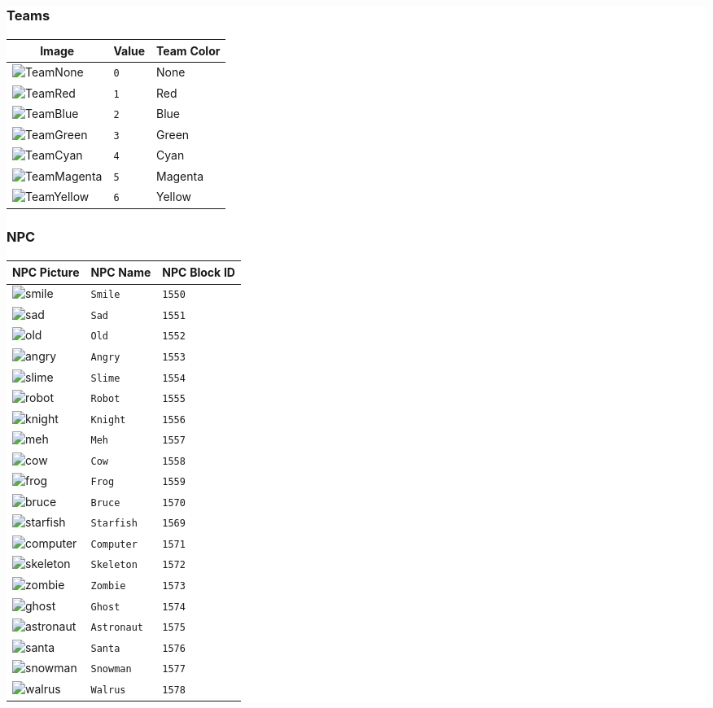 ### <a id="model-teams">Teams</a>

| Image | Value | Team Color
| ----- | ----- | ----------
| ![TeamNone](https://github.com/capasha/EverybodyEditsProtocoll/blob/master/images/TeamNone.png) | `0`   | None
| ![TeamRed](https://github.com/capasha/EverybodyEditsProtocoll/blob/master/images/TeamRed.png) | `1`   | Red
| ![TeamBlue](https://github.com/capasha/EverybodyEditsProtocoll/blob/master/images/TeamBlue.png) | `2`   | Blue
| ![TeamGreen](https://github.com/capasha/EverybodyEditsProtocoll/blob/master/images/TeamGreen.png) | `3`   | Green
| ![TeamCyan](https://github.com/capasha/EverybodyEditsProtocoll/blob/master/images/TeamCyan.png) | `4`   | Cyan
| ![TeamMagenta](https://github.com/capasha/EverybodyEditsProtocoll/blob/master/images/TeamMagenta.png) | `5`   | Magenta
| ![TeamYellow](https://github.com/capasha/EverybodyEditsProtocoll/blob/master/images/TeamYellow.png) | `6`   | Yellow

### <a id="model-npcid">NPC</a>

| NPC Picture  | NPC Name | NPC Block ID
| ---- | ----- | ----------
| ![smile](https://github.com/capasha/EverybodyEditsProtocoll/blob/master/images/npcHappy.png)  | `Smile`   | `1550`
| ![sad](https://github.com/capasha/EverybodyEditsProtocoll/blob/master/images/npcSad.png)   | `Sad` | `1551`
| ![old](https://github.com/capasha/EverybodyEditsProtocoll/blob/master/images/npcOld.png)   | `Old` | `1552`
| ![angry](https://github.com/capasha/EverybodyEditsProtocoll/blob/master/images/npcAngry.png)   | `Angry` | `1553`
| ![slime](https://github.com/capasha/EverybodyEditsProtocoll/blob/master/images/npcSlimey.png)   | `Slime` | `1554`
| ![robot](https://github.com/capasha/EverybodyEditsProtocoll/blob/master/images/npcRobot.png)   | `Robot` | `1555`
| ![knight](https://github.com/capasha/EverybodyEditsProtocoll/blob/master/images/npcKnight.png)   | `Knight` | `1556`
| ![meh](https://github.com/capasha/EverybodyEditsProtocoll/blob/master/images/npcMeh.png)   | `Meh` | `1557`
| ![cow](https://github.com/capasha/EverybodyEditsProtocoll/blob/master/images/npcCow.png)   | `Cow` | `1558`
| ![frog](https://github.com/capasha/EverybodyEditsProtocoll/blob/master/images/npcFrog.png)   | `Frog` | `1559`
| ![bruce](https://github.com/capasha/EverybodyEditsProtocoll/blob/master/images/npcBruce.png)   | `Bruce` | `1570`
| ![starfish](https://github.com/capasha/EverybodyEditsProtocoll/blob/master/images/npcStarfish.png)   | `Starfish` | `1569`
| ![computer](https://github.com/capasha/EverybodyEditsProtocoll/blob/master/images/npcComputer.png)   | `Computer` | `1571`
| ![skeleton](https://github.com/capasha/EverybodyEditsProtocoll/blob/master/images/npcskeleton.png)   | `Skeleton` | `1572`
| ![zombie](https://github.com/capasha/EverybodyEditsProtocoll/blob/master/images/npczombie.png)   | `Zombie` | `1573`
| ![ghost](https://github.com/capasha/EverybodyEditsProtocoll/blob/master/images/npcghost.png)   | `Ghost` | `1574`
| ![astronaut](https://github.com/capasha/EverybodyEditsProtocoll/blob/master/images/npcastro.png)   | `Astronaut` | `1575`
| ![santa](https://github.com/capasha/EverybodyEditsProtocoll/blob/master/images/npcsanta.png)   | `Santa` | `1576`
| ![snowman](https://github.com/capasha/EverybodyEditsProtocoll/blob/master/images/npcsnowman.png)   | `Snowman` | `1577`
| ![walrus](https://github.com/capasha/EverybodyEditsProtocoll/blob/master/images/npcwalrus.png)   | `Walrus` | `1578`
